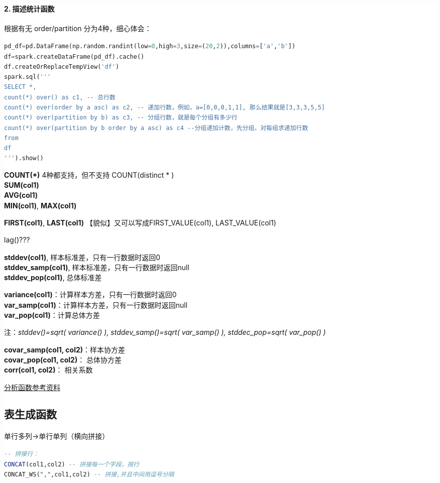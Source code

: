 #### 2. 描述统计函数

根据有无 order/partition 分为4种，细心体会：

```py
pd_df=pd.DataFrame(np.random.randint(low=0,high=3,size=(20,2)),columns=['a','b'])
df=spark.createDataFrame(pd_df).cache()
df.createOrReplaceTempView('df')
spark.sql('''
SELECT *,
count(*) over() as c1, -- 总行数
count(*) over(order by a asc) as c2, -- 递加行数，例如，a=[0,0,0,1,1], 那么结果就是[3,3,3,5,5]
count(*) over(partition by b) as c3, -- 分组行数，就是每个分组有多少行
count(*) over(partition by b order by a asc) as c4 --分组递加计数，先分组，对每组求递加行数
from
df
''').show()
```


**COUNT(*)** 4种都支持，但不支持 COUNT(distinct * )  
**SUM(col1)**  
**AVG(col1)**  
**MIN(col1)**, **MAX(col1)**

**FIRST(col1)**, **LAST(col1)** 【貌似】又可以写成FIRST_VALUE(col1), LAST_VALUE(col1)

lag()???


**stddev(col1)**, 样本标准差，只有一行数据时返回0  
**stddev_samp(col1)**, 样本标准差，只有一行数据时返回null  
**stddev_pop(col1)**, 总体标准差


**variance(col1)**：计算样本方差，只有一行数据时返回0  
**var_samp(col1)**：计算样本方差，只有一行数据时返回null  
**var_pop(col1)**：计算总体方差

注：*stddev()=sqrt( variance() ),
stddev_samp()=sqrt( var_samp() ),
stddec_pop=sqrt( var_pop() )*


**covar_samp(col1, col2)**：样本协方差  
**covar_pop(col1, col2)**： 总体协方差  
**corr(col1, col2)**： 相关系数  


[分析函数参考资料](https://blog.csdn.net/weixin_43274226/article/details/83304836)

## 表生成函数

单行多列->单行单列（横向拼接）
```sql
-- 拼接行：
CONCAT(col1,col2) -- 拼接每一个字段，按行
CONCAT_WS(",",col1,col2) -- 拼接,并且中间用逗号分隔
```
